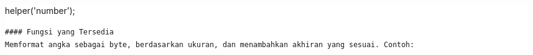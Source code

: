 helper('number');
```
#### Fungsi yang Tersedia
Memformat angka sebagai byte, berdasarkan ukuran, dan menambahkan akhiran yang sesuai. Contoh:
```
<?php

echo number_to_size(456); // Returns 456 Bytes
echo number_to_size(4567); // Returns 4.5 KB
echo number_to_size(45678); // Returns 44.6 KB
echo number_to_size(456789); // Returns 447.8 KB
echo number_to_size(3456789); // Returns 3.3 MB
echo number_to_size(12345678912345); // Returns 1.8 GB
echo number_to_size(123456789123456789); // Returns 11,228.3 TB
```
